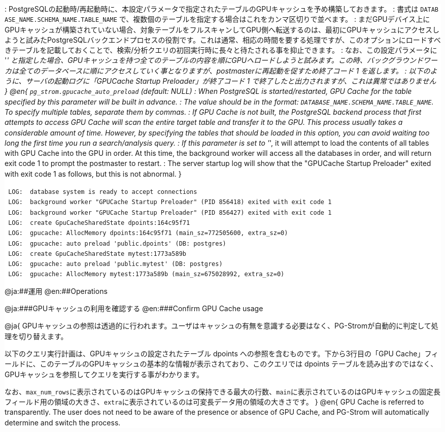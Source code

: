 :   PostgreSQLの起動時/再起動時に、本設定パラメータで指定されたテーブルのGPUキャッシュを予め構築しておきます。
:   書式は `DATABASE_NAME.SCHEMA_NAME.TABLE_NAME` で、複数個のテーブルを指定する場合はこれをカンマ区切りで並べます。
:   まだGPUデバイス上にGPUキャッシュが構築されていない場合、対象テーブルをフルスキャンしてGPU側へ転送するのは、最初にGPUキャッシュにアクセスしようと試みたPostgreSQLバックエンドプロセスの役割です。これは通常、相応の時間を要する処理ですが、このオプションにロードすべきテーブルを記載しておくことで、検索/分析クエリの初回実行時に長々と待たされる事を抑止できます。
:   なお、この設定パラメータに '*' と指定した場合、GPUキャッシュを持つ全てのテーブルの内容を順にGPUへロードしようと試みます。この時、バックグラウンドワーカは全てのデータベースに順にアクセスしていく事となりますが、postmasterに再起動を促すため終了コード 1 を返します。
:   以下のように、サーバの起動ログに「GPUCache Startup Preloader」が終了コード 1 で終了したと出力されますが、これは異常ではありません
}
@en{
`pg_strom.gpucache_auto_preload` (default: NULL)
:   When PostgreSQL is started/restarted, GPU Cache for the table specified by this parameter will be built in advance.
:   The value should be in the format: `DATABASE_NAME.SCHEMA_NAME.TABLE_NAME`. To specify multiple tables, separate them by commas.
:   If GPU Cache is not built, the PostgreSQL backend process that first attempts to access GPU Cache will scan the entire target table and transfer it to the GPU. This process usually takes a considerable amount of time. However, by specifying the tables that should be loaded in this option, you can avoid waiting too long the first time you run a search/analysis query.
:   If this parameter is set to '*', it will attempt to load the contents of all tables with GPU Cache into the GPU in order. At this time, the background worker will access all the databases in order, and will return exit code 1 to prompt the postmaster to restart.
:   The server startup log will show that the "GPUCache Startup Preloader" exited with exit code 1 as follows, but this is not abnormal.
}

```
 LOG:  database system is ready to accept connections
 LOG:  background worker "GPUCache Startup Preloader" (PID 856418) exited with exit code 1
 LOG:  background worker "GPUCache Startup Preloader" (PID 856427) exited with exit code 1
 LOG:  create GpuCacheSharedState dpoints:164c95f71
 LOG:  gpucache: AllocMemory dpoints:164c95f71 (main_sz=772505600, extra_sz=0)
 LOG:  gpucache: auto preload 'public.dpoints' (DB: postgres)
 LOG:  create GpuCacheSharedState mytest:1773a589b
 LOG:  gpucache: auto preload 'public.mytest' (DB: postgres)
 LOG:  gpucache: AllocMemory mytest:1773a589b (main_sz=675028992, extra_sz=0)

```

@ja:##運用
@en:##Operations

@ja:###GPUキャッシュの利用を確認する
@en:###Confirm GPU Cache usage

@ja{
GPUキャッシュの参照は透過的に行われます。ユーザはキャッシュの有無を意識する必要はなく、PG-Stromが自動的に判定して処理を切り替えます。

以下のクエリ実行計画は、GPUキャッシュの設定されたテーブル dpoints への参照を含むものです。下から3行目の「GPU Cache」フィールドに、このテーブルのGPUキャッシュの基本的な情報が表示されており、このクエリでは dpoints テーブルを読み出すのではなく、GPUキャッシュを参照してクエリを実行する事がわかります。

なお、`max_num_rows`に表示されているのはGPUキャッシュの保持できる最大の行数、`main`に表示されているのはGPUキャッシュの固定長フィールド用の領域の大きさ、`extra`に表示されているのは可変長データ用の領域の大きさです。
}
@en{
GPU Cache is referred to transparently. The user does not need to be aware of the presence or absence of GPU Cache, and PG-Strom will automatically determine and switch the process.
